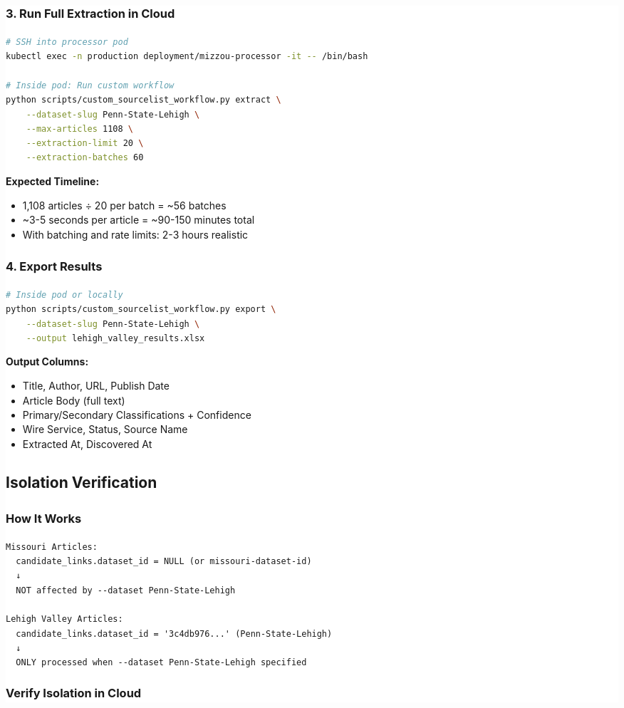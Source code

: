### 3. Run Full Extraction in Cloud

```bash
# SSH into processor pod
kubectl exec -n production deployment/mizzou-processor -it -- /bin/bash

# Inside pod: Run custom workflow
python scripts/custom_sourcelist_workflow.py extract \
    --dataset-slug Penn-State-Lehigh \
    --max-articles 1108 \
    --extraction-limit 20 \
    --extraction-batches 60
```

**Expected Timeline:**
- 1,108 articles ÷ 20 per batch = ~56 batches
- ~3-5 seconds per article = ~90-150 minutes total
- With batching and rate limits: 2-3 hours realistic

### 4. Export Results

```bash
# Inside pod or locally
python scripts/custom_sourcelist_workflow.py export \
    --dataset-slug Penn-State-Lehigh \
    --output lehigh_valley_results.xlsx
```

**Output Columns:**
- Title, Author, URL, Publish Date
- Article Body (full text)
- Primary/Secondary Classifications + Confidence
- Wire Service, Status, Source Name
- Extracted At, Discovered At

## Isolation Verification

### How It Works

```
Missouri Articles:
  candidate_links.dataset_id = NULL (or missouri-dataset-id)
  ↓
  NOT affected by --dataset Penn-State-Lehigh

Lehigh Valley Articles:
  candidate_links.dataset_id = '3c4db976...' (Penn-State-Lehigh)
  ↓
  ONLY processed when --dataset Penn-State-Lehigh specified
```

### Verify Isolation in Cloud
